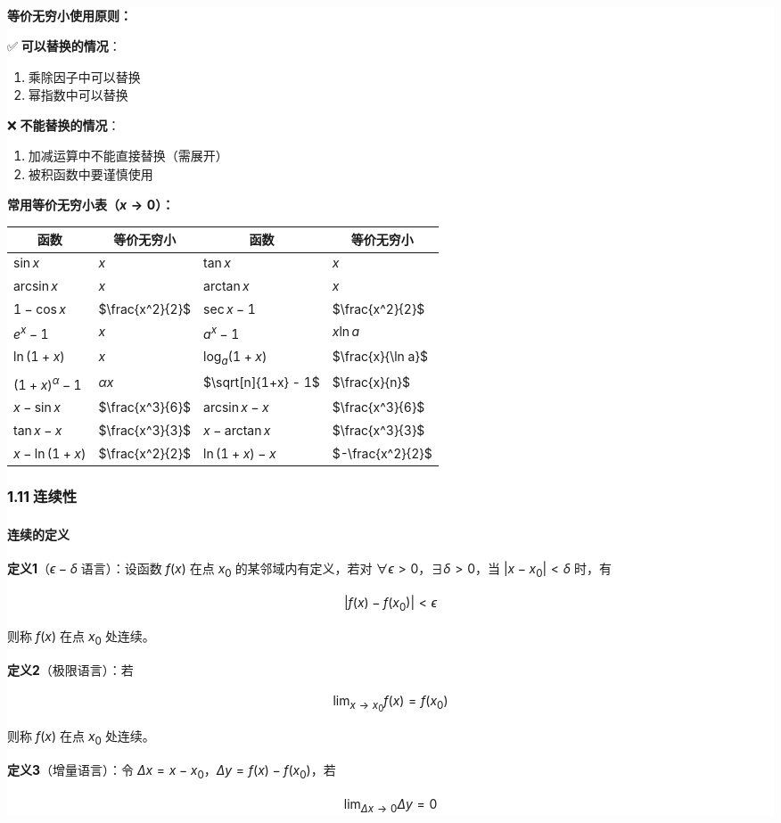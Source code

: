 **等价无穷小使用原则：**

✅ **可以替换的情况**：
1. 乘除因子中可以替换
2. 幂指数中可以替换

❌ **不能替换的情况**：
1. 加减运算中不能直接替换（需展开）
2. 被积函数中要谨慎使用

**常用等价无穷小表（$x \to 0$）：**

| 函数 | 等价无穷小 | 函数 | 等价无穷小 |
|------|------------|------|------------|
| $\sin x$ | $x$ | $\tan x$ | $x$ |
| $\arcsin x$ | $x$ | $\arctan x$ | $x$ |
| $1 - \cos x$ | $\frac{x^2}{2}$ | $\sec x - 1$ | $\frac{x^2}{2}$ |
| $e^x - 1$ | $x$ | $a^x - 1$ | $x \ln a$ |
| $\ln(1+x)$ | $x$ | $\log_a(1+x)$ | $\frac{x}{\ln a}$ |
| $(1+x)^{\alpha} - 1$ | $\alpha x$ | $\sqrt[n]{1+x} - 1$ | $\frac{x}{n}$ |
| $x - \sin x$ | $\frac{x^3}{6}$ | $\arcsin x - x$ | $\frac{x^3}{6}$ |
| $\tan x - x$ | $\frac{x^3}{3}$ | $x - \arctan x$ | $\frac{x^3}{3}$ |
| $x - \ln(1+x)$ | $\frac{x^2}{2}$ | $\ln(1+x) - x$ | $-\frac{x^2}{2}$ |

### 1.11 连续性

#### 连续的定义

**定义1**（$\epsilon-\delta$ 语言）：设函数 $f(x)$ 在点 $x_0$ 的某邻域内有定义，若对 $\forall \epsilon > 0$，$\exists \delta > 0$，当 $|x - x_0| < \delta$ 时，有

$$
|f(x) - f(x_0)| < \epsilon
$$

则称 $f(x)$ 在点 $x_0$ 处连续。

**定义2**（极限语言）：若

$$
\lim_{x \to x_0} f(x) = f(x_0)
$$

则称 $f(x)$ 在点 $x_0$ 处连续。

**定义3**（增量语言）：令 $\Delta x = x - x_0$，$\Delta y = f(x) - f(x_0)$，若

$$
\lim_{\Delta x \to 0} \Delta y = 0
$$
